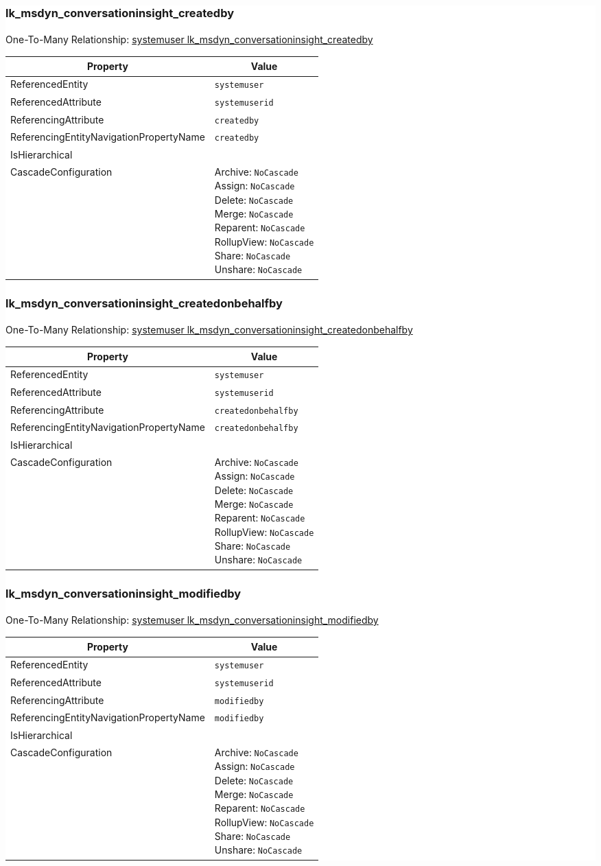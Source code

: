 ### <a name="BKMK_lk_msdyn_conversationinsight_createdby"></a> lk_msdyn_conversationinsight_createdby

One-To-Many Relationship: [systemuser lk_msdyn_conversationinsight_createdby](systemuser.md#BKMK_lk_msdyn_conversationinsight_createdby)

|Property|Value|
|---|---|
|ReferencedEntity|`systemuser`|
|ReferencedAttribute|`systemuserid`|
|ReferencingAttribute|`createdby`|
|ReferencingEntityNavigationPropertyName|`createdby`|
|IsHierarchical||
|CascadeConfiguration|Archive: `NoCascade`<br />Assign: `NoCascade`<br />Delete: `NoCascade`<br />Merge: `NoCascade`<br />Reparent: `NoCascade`<br />RollupView: `NoCascade`<br />Share: `NoCascade`<br />Unshare: `NoCascade`|

### <a name="BKMK_lk_msdyn_conversationinsight_createdonbehalfby"></a> lk_msdyn_conversationinsight_createdonbehalfby

One-To-Many Relationship: [systemuser lk_msdyn_conversationinsight_createdonbehalfby](systemuser.md#BKMK_lk_msdyn_conversationinsight_createdonbehalfby)

|Property|Value|
|---|---|
|ReferencedEntity|`systemuser`|
|ReferencedAttribute|`systemuserid`|
|ReferencingAttribute|`createdonbehalfby`|
|ReferencingEntityNavigationPropertyName|`createdonbehalfby`|
|IsHierarchical||
|CascadeConfiguration|Archive: `NoCascade`<br />Assign: `NoCascade`<br />Delete: `NoCascade`<br />Merge: `NoCascade`<br />Reparent: `NoCascade`<br />RollupView: `NoCascade`<br />Share: `NoCascade`<br />Unshare: `NoCascade`|

### <a name="BKMK_lk_msdyn_conversationinsight_modifiedby"></a> lk_msdyn_conversationinsight_modifiedby

One-To-Many Relationship: [systemuser lk_msdyn_conversationinsight_modifiedby](systemuser.md#BKMK_lk_msdyn_conversationinsight_modifiedby)

|Property|Value|
|---|---|
|ReferencedEntity|`systemuser`|
|ReferencedAttribute|`systemuserid`|
|ReferencingAttribute|`modifiedby`|
|ReferencingEntityNavigationPropertyName|`modifiedby`|
|IsHierarchical||
|CascadeConfiguration|Archive: `NoCascade`<br />Assign: `NoCascade`<br />Delete: `NoCascade`<br />Merge: `NoCascade`<br />Reparent: `NoCascade`<br />RollupView: `NoCascade`<br />Share: `NoCascade`<br />Unshare: `NoCascade`|
